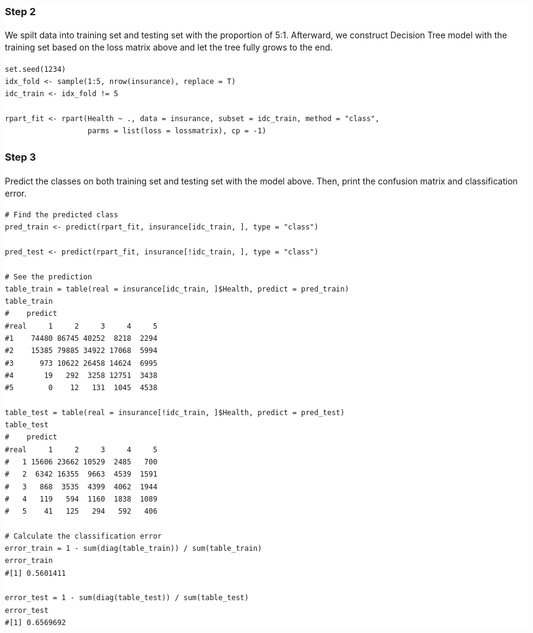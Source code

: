 ### Step 2

We spilt data into training set and testing set with the proportion of 5:1.
Afterward, we construct Decision Tree model with the training set based on the loss matrix above and let the tree fully grows to the end.

``` r=
set.seed(1234)
idx_fold <- sample(1:5, nrow(insurance), replace = T)
idc_train <- idx_fold != 5

rpart_fit <- rpart(Health ~ ., data = insurance, subset = idc_train, method = "class",
                   parms = list(loss = lossmatrix), cp = -1)
```

### Step 3

Predict the classes on both training set and testing set with the model above.
Then, print the confusion matrix and classification error.

``` r=
# Find the predicted class
pred_train <- predict(rpart_fit, insurance[idc_train, ], type = "class")

pred_test <- predict(rpart_fit, insurance[!idc_train, ], type = "class")

# See the prediction
table_train = table(real = insurance[idc_train, ]$Health, predict = pred_train)
table_train
#    predict
#real     1     2     3     4     5
#1    74480 86745 40252  8218  2294
#2    15385 79885 34922 17068  5994
#3      973 10622 26458 14624  6995
#4       19   292  3258 12751  3438
#5        0    12   131  1045  4538

table_test = table(real = insurance[!idc_train, ]$Health, predict = pred_test)
table_test
#    predict
#real     1     2     3     4     5
#   1 15606 23662 10529  2485   700
#   2  6342 16355  9663  4539  1591
#   3   868  3535  4399  4062  1944
#   4   119   594  1160  1838  1089
#   5    41   125   294   592   406

# Calculate the classification error
error_train = 1 - sum(diag(table_train)) / sum(table_train)
error_train
#[1] 0.5601411

error_test = 1 - sum(diag(table_test)) / sum(table_test)
error_test
#[1] 0.6569692
```
